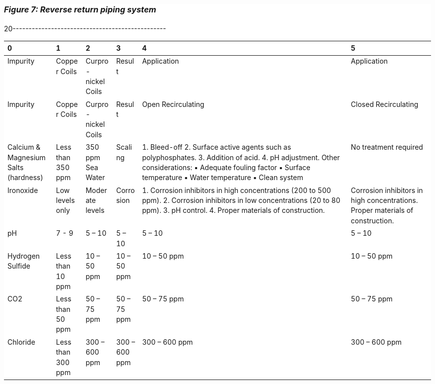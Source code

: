 ### *Figure 7: Reverse return piping system*

20------------------------------------------------

| 0                                    | 1                                                               | 2                                                               | 3                                                                                         | 4                                                                                                                                                                                                             | 5                                                                              |
|:-------------------------------------|:----------------------------------------------------------------|:----------------------------------------------------------------|:------------------------------------------------------------------------------------------|:--------------------------------------------------------------------------------------------------------------------------------------------------------------------------------------------------------------|:-------------------------------------------------------------------------------|
| Impurity                             | Copper Coils                                                    | Curpro-nickel Coils                                             | Result                                                                                    | Application                                                                                                                                                                                                   | Application                                                                    |
| Impurity                             | Copper Coils                                                    | Curpro-nickel Coils                                             | Result                                                                                    | Open Recirculating                                                                                                                                                                                            | Closed Recirculating                                                           |
| Calcium & Magnesium Salts (hardness) | Less than 350 ppm                                               | 350 ppm Sea Water                                               | Scaling                                                                                   | 1. Bleed-off 2. Surface active agents such as polyphosphates. 3. Addition of acid. 4. pH adjustment. Other considerations: ▪ Adequate fouling factor ▪ Surface temperature ▪ Water temperature ▪ Clean system | No treatment required                                                          |
| Ironoxide                            | Low levels only                                                 | Moderate levels                                                 | Corrosion                                                                                 | 1. Corrosion inhibitors in high concentrations (200 to 500 ppm). 2. Corrosion inhibitors in low concentrations (20 to 80 ppm). 3. pH control. 4. Proper materials of construction.                            | Corrosion inhibitors in high concentrations. Proper materials of construction. |
| pH                                   | 7 - 9                                                           | 5 – 10                                                          | 5 – 10                                                                                    | 5 – 10                                                                                                                                                                                                        | 5 – 10                                                                         |
| Hydrogen Sulfide                     | Less than 10 ppm                                                | 10 – 50 ppm                                                     | 10 – 50 ppm                                                                               | 10 – 50 ppm                                                                                                                                                                                                   | 10 – 50 ppm                                                                    |
| CO2                                  | Less than 50 ppm                                                | 50 – 75 ppm                                                     | 50 – 75 ppm                                                                               | 50 – 75 ppm                                                                                                                                                                                                   | 50 – 75 ppm                                                                    |
| Chloride                             | Less than 300 ppm                                               | 300 – 600 ppm                                                   | 300 – 600 ppm                                                                             | 300 – 600 ppm                                                                                                                                                                                                 | 300 – 600 ppm                                                                  |